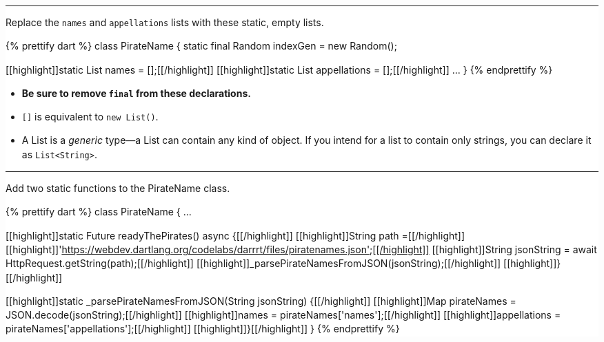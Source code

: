 <hr>

Replace the `names` and `appellations` lists with these static,
empty lists.
</div>

<div class="row"> <div class="col-md-7">

<div class="trydart-step-details">
{% prettify dart %}
class PirateName {
  static final Random indexGen = new Random();

  [[highlight]]static List<String> names = [];[[/highlight]]
  [[highlight]]static List<String> appellations = [];[[/highlight]]
  ...
}
{% endprettify %}
</div>

</div> <div class="col-md-5" markdown="1">

* **Be sure to remove `final` from these declarations.**

* `[]` is equivalent to `new List()`.

* A List is a _generic_ type&mdash;a List can contain any
  kind of object.
  If you intend for a list to contain only strings,
  you can declare it as `List<String>`.

</div></div>

<div class="trydart-step-details" markdown="1">
<hr>

Add two static functions to the PirateName class.
</div>

<div class="row"> <div class="col-md-7">

<div class="trydart-step-details">
{% prettify dart %}
class PirateName {
  ...

  [[highlight]]static Future readyThePirates() async {[[/highlight]]
    [[highlight]]String path =[[/highlight]]
        [[highlight]]'https://webdev.dartlang.org/codelabs/darrrt/files/piratenames.json';[[/highlight]]
    [[highlight]]String jsonString = await HttpRequest.getString(path);[[/highlight]]
    [[highlight]]_parsePirateNamesFromJSON(jsonString);[[/highlight]]
  [[highlight]]}[[/highlight]]

  [[highlight]]static _parsePirateNamesFromJSON(String jsonString) {[[/highlight]]
    [[highlight]]Map pirateNames = JSON.decode(jsonString);[[/highlight]]
    [[highlight]]names = pirateNames['names'];[[/highlight]]
    [[highlight]]appellations = pirateNames['appellations'];[[/highlight]]
  [[highlight]]}[[/highlight]]
}
{% endprettify %}
</div>
